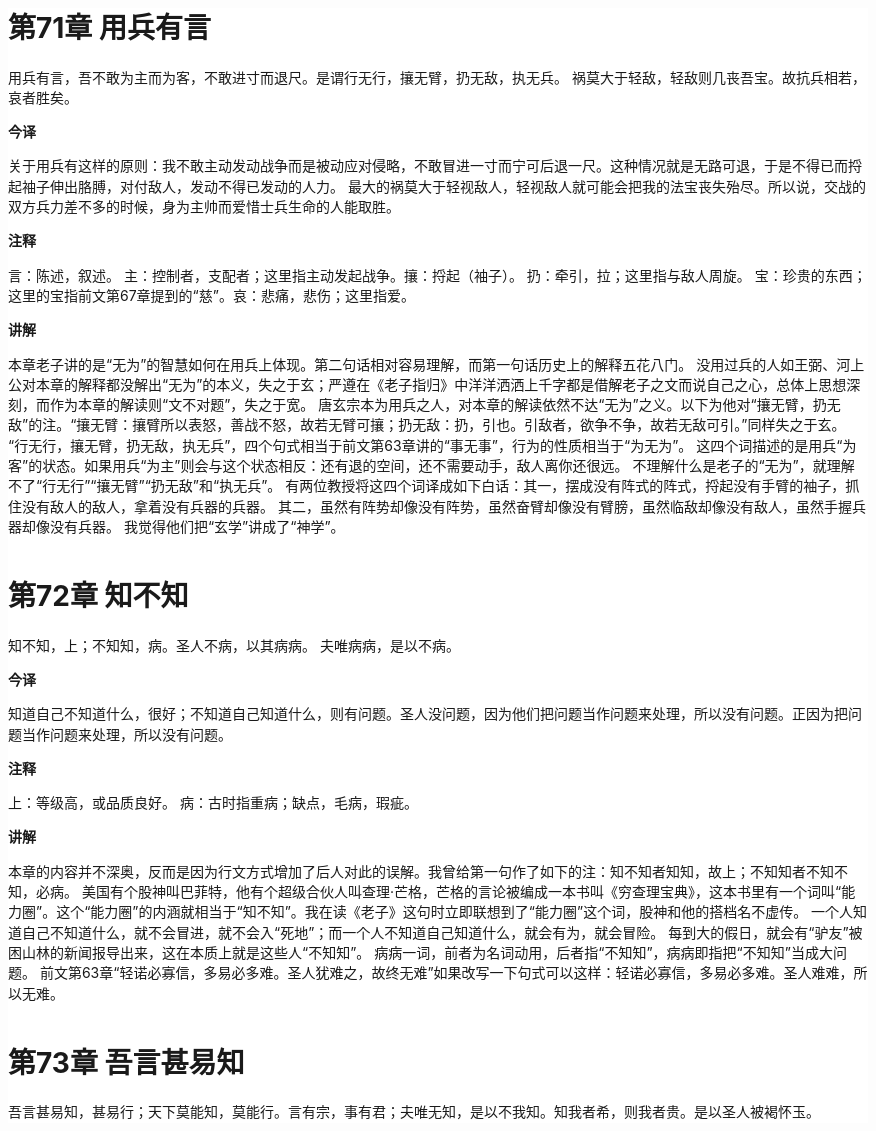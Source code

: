 # 第71章 用兵有言
用兵有言，吾不敢为主而为客，不敢进寸而退尺。是谓行无行，攘无臂，扔无敌，执无兵。
祸莫大于轻敌，轻敌则几丧吾宝。故抗兵相若，哀者胜矣。

**今译**

关于用兵有这样的原则：我不敢主动发动战争而是被动应对侵略，不敢冒进一寸而宁可后退一尺。这种情况就是无路可退，于是不得已而捋起袖子伸出胳膊，对付敌人，发动不得已发动的人力。
最大的祸莫大于轻视敌人，轻视敌人就可能会把我的法宝丧失殆尽。所以说，交战的双方兵力差不多的时候，身为主帅而爱惜士兵生命的人能取胜。

**注释**

言：陈述，叙述。
主：控制者，支配者；这里指主动发起战争。攘：捋起（袖子）。
扔：牵引，拉；这里指与敌人周旋。
宝：珍贵的东西；这里的宝指前文第67章提到的“慈”。哀：悲痛，悲伤；这里指爱。

**讲解**

本章老子讲的是“无为”的智慧如何在用兵上体现。第二句话相对容易理解，而第一句话历史上的解释五花八门。
没用过兵的人如王弼、河上公对本章的解释都没解出“无为”的本义，失之于玄；严遵在《老子指归》中洋洋洒洒上千字都是借解老子之文而说自己之心，总体上思想深刻，而作为本章的解读则“文不对题”，失之于宽。
唐玄宗本为用兵之人，对本章的解读依然不达“无为”之义。以下为他对“攘无臂，扔无敌”的注。“攘无臂：攘臂所以表怒，善战不怒，故若无臂可攘；扔无敌：扔，引也。引敌者，欲争不争，故若无敌可引。”同样失之于玄。
“行无行，攘无臂，扔无敌，执无兵”，四个句式相当于前文第63章讲的“事无事”，行为的性质相当于“为无为”。
这四个词描述的是用兵“为客”的状态。如果用兵“为主”则会与这个状态相反：还有退的空间，还不需要动手，敌人离你还很远。
不理解什么是老子的“无为”，就理解不了“行无行”“攘无臂”“扔无敌”和“执无兵”。
有两位教授将这四个词译成如下白话：其一，摆成没有阵式的阵式，捋起没有手臂的袖子，抓住没有敌人的敌人，拿着没有兵器的兵器。
其二，虽然有阵势却像没有阵势，虽然奋臂却像没有臂膀，虽然临敌却像没有敌人，虽然手握兵器却像没有兵器。
我觉得他们把“玄学”讲成了“神学”。
# 第72章 知不知
知不知，上；不知知，病。圣人不病，以其病病。
夫唯病病，是以不病。

**今译**

知道自己不知道什么，很好；不知道自己知道什么，则有问题。圣人没问题，因为他们把问题当作问题来处理，所以没有问题。正因为把问题当作问题来处理，所以没有问题。

**注释**

上：等级高，或品质良好。
病：古时指重病；缺点，毛病，瑕疵。

**讲解**

本章的内容并不深奥，反而是因为行文方式增加了后人对此的误解。我曾给第一句作了如下的注：知不知者知知，故上；不知知者不知不知，必病。
美国有个股神叫巴菲特，他有个超级合伙人叫查理·芒格，芒格的言论被编成一本书叫《穷查理宝典》，这本书里有一个词叫“能力圈”。这个“能力圈”的内涵就相当于“知不知”。我在读《老子》这句时立即联想到了“能力圈”这个词，股神和他的搭档名不虚传。
一个人知道自己不知道什么，就不会冒进，就不会入“死地”；而一个人不知道自己知道什么，就会有为，就会冒险。
每到大的假日，就会有“驴友”被困山林的新闻报导出来，这在本质上就是这些人“不知知”。
病病一词，前者为名词动用，后者指“不知知”，病病即指把“不知知”当成大问题。
前文第63章“轻诺必寡信，多易必多难。圣人犹难之，故终无难”如果改写一下句式可以这样：轻诺必寡信，多易必多难。圣人难难，所以无难。
# 第73章 吾言甚易知
吾言甚易知，甚易行；天下莫能知，莫能行。言有宗，事有君；夫唯无知，是以不我知。知我者希，则我者贵。是以圣人被褐怀玉。
